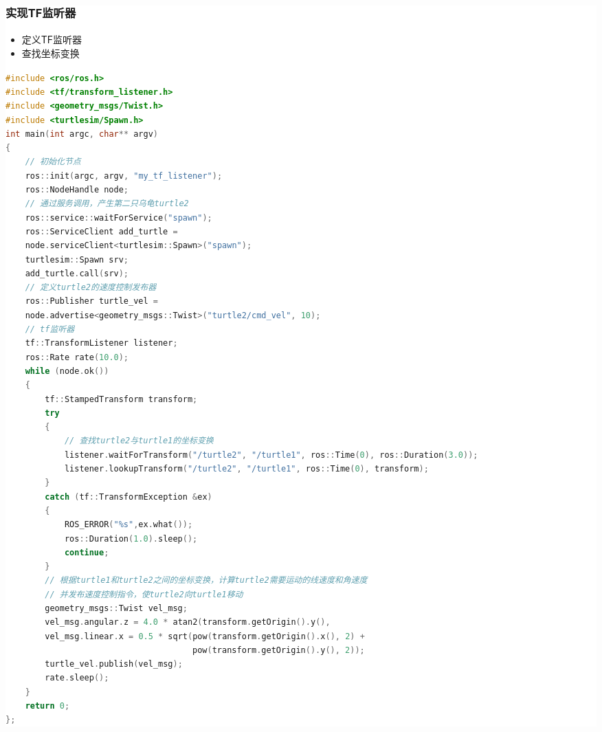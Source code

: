 ### 实现TF监听器
- 定义TF监听器
- 查找坐标变换

```cpp
#include <ros/ros.h>
#include <tf/transform_listener.h>
#include <geometry_msgs/Twist.h>
#include <turtlesim/Spawn.h>
int main(int argc, char** argv)
{
    // 初始化节点
    ros::init(argc, argv, "my_tf_listener");
    ros::NodeHandle node;
    // 通过服务调用，产生第二只乌龟turtle2
    ros::service::waitForService("spawn");
    ros::ServiceClient add_turtle =
    node.serviceClient<turtlesim::Spawn>("spawn");
    turtlesim::Spawn srv;
    add_turtle.call(srv);
    // 定义turtle2的速度控制发布器
    ros::Publisher turtle_vel =
    node.advertise<geometry_msgs::Twist>("turtle2/cmd_vel", 10);
    // tf监听器
    tf::TransformListener listener;
    ros::Rate rate(10.0);
    while (node.ok())
    {
        tf::StampedTransform transform;
        try
        {
            // 查找turtle2与turtle1的坐标变换
            listener.waitForTransform("/turtle2", "/turtle1", ros::Time(0), ros::Duration(3.0));
            listener.lookupTransform("/turtle2", "/turtle1", ros::Time(0), transform);
        }
        catch (tf::TransformException &ex) 
        {
            ROS_ERROR("%s",ex.what());
            ros::Duration(1.0).sleep();
            continue;
        }
        // 根据turtle1和turtle2之间的坐标变换，计算turtle2需要运动的线速度和角速度
        // 并发布速度控制指令，使turtle2向turtle1移动
        geometry_msgs::Twist vel_msg;
        vel_msg.angular.z = 4.0 * atan2(transform.getOrigin().y(),
        vel_msg.linear.x = 0.5 * sqrt(pow(transform.getOrigin().x(), 2) +
                                      pow(transform.getOrigin().y(), 2));
        turtle_vel.publish(vel_msg);
        rate.sleep();
    }
    return 0;
};
```
